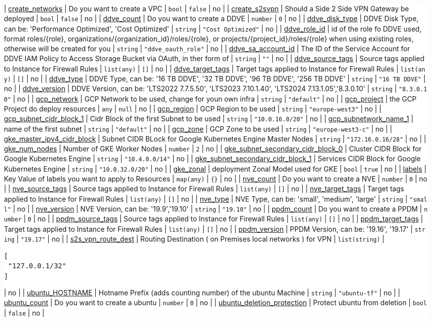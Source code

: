 | <a name="input_create_networks"></a> [create\_networks](#input\_create\_networks) | Do you want to create a VPC | `bool` | `false` | no |
| <a name="input_create_s2svpn"></a> [create\_s2svpn](#input\_create\_s2svpn) | Should a Side 2 Side VPN Gateway be deployed | `bool` | `false` | no |
| <a name="input_ddve_count"></a> [ddve\_count](#input\_ddve\_count) | Do you want to create a DDVE | `number` | `0` | no |
| <a name="input_ddve_disk_type"></a> [ddve\_disk\_type](#input\_ddve\_disk\_type) | DDVE Disk Type, can be: 'Performance Optimized', 'Cost Optimized' | `string` | `"Cost Optimized"` | no |
| <a name="input_ddve_role_id"></a> [ddve\_role\_id](#input\_ddve\_role\_id) | id of the role fo DDVE used, format roles/{role}, organizations/{organization\_id}/roles/{role}, or projects/{project\_id}/roles/{role} when using existing roles, otherwise will be created for you | `string` | `"ddve_oauth_role"` | no |
| <a name="input_ddve_sa_account_id"></a> [ddve\_sa\_account\_id](#input\_ddve\_sa\_account\_id) | The ID of the Service Account for DDVE IAM Policy to Access Storage Bucket via OAuth, in ther form of | `string` | `""` | no |
| <a name="input_ddve_source_tags"></a> [ddve\_source\_tags](#input\_ddve\_source\_tags) | Source tags applied to Instance for Firewall Rules | `list(any)` | `[]` | no |
| <a name="input_ddve_target_tags"></a> [ddve\_target\_tags](#input\_ddve\_target\_tags) | Target tags applied to Instance for Firewall Rules | `list(any)` | `[]` | no |
| <a name="input_ddve_type"></a> [ddve\_type](#input\_ddve\_type) | DDVE Type, can be: '16 TB DDVE', '32 TB DDVE', '96 TB DDVE', '256 TB DDVE' | `string` | `"16 TB DDVE"` | no |
| <a name="input_ddve_version"></a> [ddve\_version](#input\_ddve\_version) | DDVE Version, can be: 'LTS2022 7.7.5.50', 'LTS2023 7.10.1.40', 'LTS2024 7.13.1.05','8.3.0.10' | `string` | `"8.3.0.10"` | no |
| <a name="input_gcp_network"></a> [gcp\_network](#input\_gcp\_network) | GCP Network to be used, change for youn own infra | `string` | `"default"` | no |
| <a name="input_gcp_project"></a> [gcp\_project](#input\_gcp\_project) | the GCP Project do deploy resources | `any` | `null` | no |
| <a name="input_gcp_region"></a> [gcp\_region](#input\_gcp\_region) | GCP Region to be used | `string` | `"europe-west3"` | no |
| <a name="input_gcp_subnet_cidr_block_1"></a> [gcp\_subnet\_cidr\_block\_1](#input\_gcp\_subnet\_cidr\_block\_1) | Cidr Block of the first Subnet to be used | `string` | `"10.0.16.0/20"` | no |
| <a name="input_gcp_subnetwork_name_1"></a> [gcp\_subnetwork\_name\_1](#input\_gcp\_subnetwork\_name\_1) | name of the first subnet | `string` | `"default"` | no |
| <a name="input_gcp_zone"></a> [gcp\_zone](#input\_gcp\_zone) | GCP Zone to be used | `string` | `"europe-west3-c"` | no |
| <a name="input_gke_master_ipv4_cidr_block"></a> [gke\_master\_ipv4\_cidr\_block](#input\_gke\_master\_ipv4\_cidr\_block) | Subnet CIDR BLock for Google Kubernetes Engine Master Nodes | `string` | `"172.16.0.16/28"` | no |
| <a name="input_gke_num_nodes"></a> [gke\_num\_nodes](#input\_gke\_num\_nodes) | Number of GKE Worker Nodes | `number` | `2` | no |
| <a name="input_gke_subnet_secondary_cidr_block_0"></a> [gke\_subnet\_secondary\_cidr\_block\_0](#input\_gke\_subnet\_secondary\_cidr\_block\_0) | Cluster CIDR Block for Google Kubernetes Engine | `string` | `"10.4.0.0/14"` | no |
| <a name="input_gke_subnet_secondary_cidr_block_1"></a> [gke\_subnet\_secondary\_cidr\_block\_1](#input\_gke\_subnet\_secondary\_cidr\_block\_1) | Services CIDR Block for Google Kubernetes Engine | `string` | `"10.0.32.0/20"` | no |
| <a name="input_gke_zonal"></a> [gke\_zonal](#input\_gke\_zonal) | deployment Zonal Model used for GKE | `bool` | `true` | no |
| <a name="input_labels"></a> [labels](#input\_labels) | Key Value of labels you want to apply to Resources | `map(any)` | `{}` | no |
| <a name="input_nve_count"></a> [nve\_count](#input\_nve\_count) | Do you want to create a NVE | `number` | `0` | no |
| <a name="input_nve_source_tags"></a> [nve\_source\_tags](#input\_nve\_source\_tags) | Source tags applied to Instance for Firewall Rules | `list(any)` | `[]` | no |
| <a name="input_nve_target_tags"></a> [nve\_target\_tags](#input\_nve\_target\_tags) | Target tags applied to Instance for Firewall Rules | `list(any)` | `[]` | no |
| <a name="input_nve_type"></a> [nve\_type](#input\_nve\_type) | NVE Type, can be: 'small', 'medium', 'large' | `string` | `"small"` | no |
| <a name="input_nve_version"></a> [nve\_version](#input\_nve\_version) | NVE Version, can be: '19.9','19.10' | `string` | `"19.10"` | no |
| <a name="input_ppdm_count"></a> [ppdm\_count](#input\_ppdm\_count) | Do you want to create a PPDM | `number` | `0` | no |
| <a name="input_ppdm_source_tags"></a> [ppdm\_source\_tags](#input\_ppdm\_source\_tags) | Source tags applied to Instance for Firewall Rules | `list(any)` | `[]` | no |
| <a name="input_ppdm_target_tags"></a> [ppdm\_target\_tags](#input\_ppdm\_target\_tags) | Target tags applied to Instance for Firewall Rules | `list(any)` | `[]` | no |
| <a name="input_ppdm_version"></a> [ppdm\_version](#input\_ppdm\_version) | PPDM Version, can be:  '19.16', '19.17' | `string` | `"19.17"` | no |
| <a name="input_s2s_vpn_route_dest"></a> [s2s\_vpn\_route\_dest](#input\_s2s\_vpn\_route\_dest) | Routing Destination ( on Premises local networks ) for VPN | `list(string)` | <pre>[<br>  "127.0.0.1/32"<br>]</pre> | no |
| <a name="input_ubuntu_HOSTNAME"></a> [ubuntu\_HOSTNAME](#input\_ubuntu\_HOSTNAME) | Hotname Prefix (adds counting number) of the ubuntu Machine | `string` | `"ubuntu-tf"` | no |
| <a name="input_ubuntu_count"></a> [ubuntu\_count](#input\_ubuntu\_count) | Do you want to create a ubuntu | `number` | `0` | no |
| <a name="input_ubuntu_deletion_protection"></a> [ubuntu\_deletion\_protection](#input\_ubuntu\_deletion\_protection) | Protect ubuntu from deletion | `bool` | `false` | no |